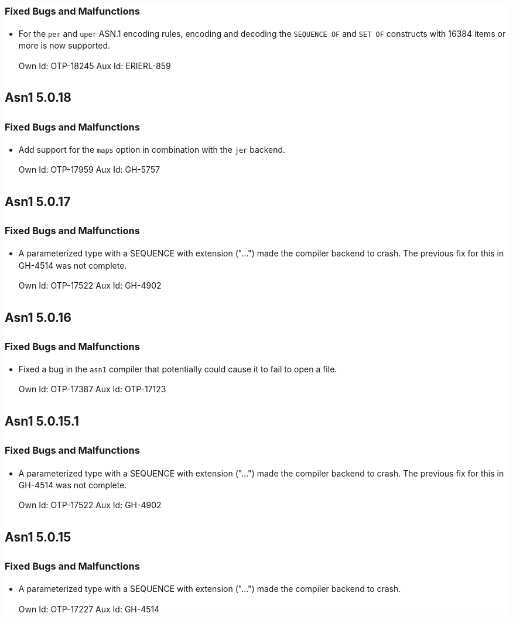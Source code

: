 ### Fixed Bugs and Malfunctions

- For the `per` and `uper` ASN.1 encoding rules, encoding and decoding the
  `SEQUENCE OF` and `SET OF` constructs with 16384 items or more is now
  supported.

  Own Id: OTP-18245 Aux Id: ERIERL-859

## Asn1 5.0.18

### Fixed Bugs and Malfunctions

- Add support for the `maps` option in combination with the `jer` backend.

  Own Id: OTP-17959 Aux Id: GH-5757

## Asn1 5.0.17

### Fixed Bugs and Malfunctions

- A parameterized type with a SEQUENCE with extension ("...") made the compiler
  backend to crash. The previous fix for this in GH-4514 was not complete.

  Own Id: OTP-17522 Aux Id: GH-4902

## Asn1 5.0.16

### Fixed Bugs and Malfunctions

- Fixed a bug in the `asn1` compiler that potentially could cause it to fail to
  open a file.

  Own Id: OTP-17387 Aux Id: OTP-17123

## Asn1 5.0.15.1

### Fixed Bugs and Malfunctions

- A parameterized type with a SEQUENCE with extension ("...") made the compiler
  backend to crash. The previous fix for this in GH-4514 was not complete.

  Own Id: OTP-17522 Aux Id: GH-4902

## Asn1 5.0.15

### Fixed Bugs and Malfunctions

- A parameterized type with a SEQUENCE with extension ("...") made the compiler
  backend to crash.

  Own Id: OTP-17227 Aux Id: GH-4514
